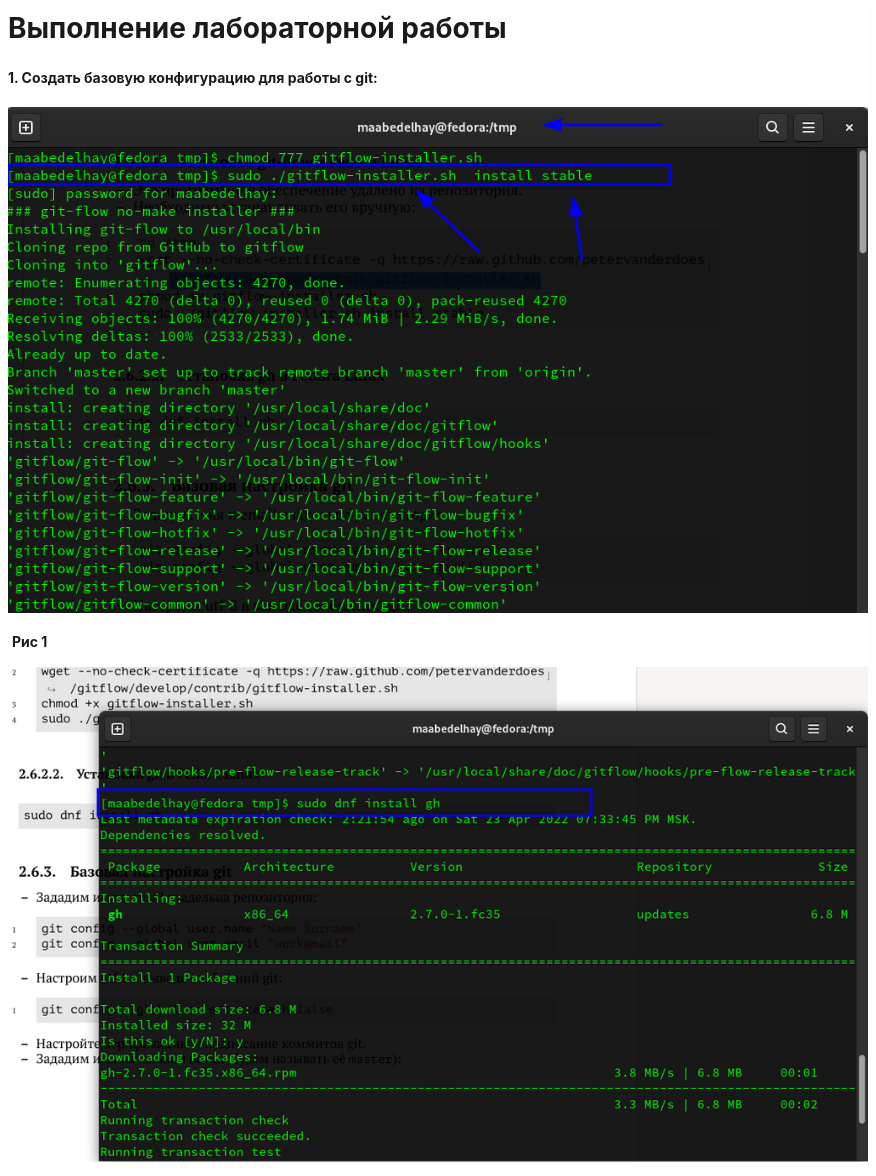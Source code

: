 # Выполнение лабораторной работы



#### 1. Создать базовую конфигурацию для работы с git:

![downloadgitflow](image/downloadgitflow.png)

​																				  					**Рис 1**



![instyallGH](image/instyallGH.png)
